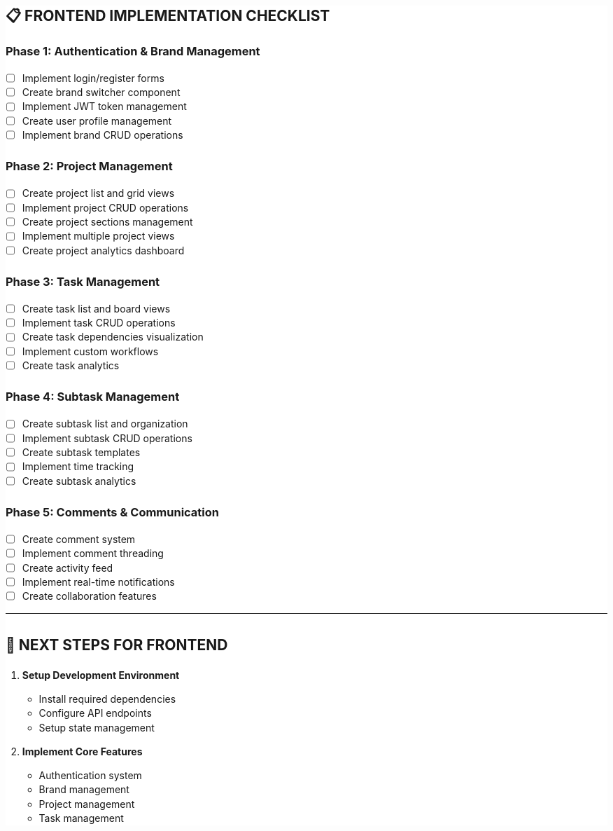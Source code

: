 
## 📋 **FRONTEND IMPLEMENTATION CHECKLIST**

### **Phase 1: Authentication & Brand Management**
- [ ] Implement login/register forms
- [ ] Create brand switcher component
- [ ] Implement JWT token management
- [ ] Create user profile management
- [ ] Implement brand CRUD operations

### **Phase 2: Project Management**
- [ ] Create project list and grid views
- [ ] Implement project CRUD operations
- [ ] Create project sections management
- [ ] Implement multiple project views
- [ ] Create project analytics dashboard

### **Phase 3: Task Management**
- [ ] Create task list and board views
- [ ] Implement task CRUD operations
- [ ] Create task dependencies visualization
- [ ] Implement custom workflows
- [ ] Create task analytics

### **Phase 4: Subtask Management**
- [ ] Create subtask list and organization
- [ ] Implement subtask CRUD operations
- [ ] Create subtask templates
- [ ] Implement time tracking
- [ ] Create subtask analytics

### **Phase 5: Comments & Communication**
- [ ] Create comment system
- [ ] Implement comment threading
- [ ] Create activity feed
- [ ] Implement real-time notifications
- [ ] Create collaboration features

---

## 🚀 **NEXT STEPS FOR FRONTEND**

1. **Setup Development Environment**
   - Install required dependencies
   - Configure API endpoints
   - Setup state management

2. **Implement Core Features**
   - Authentication system
   - Brand management
   - Project management
   - Task management
